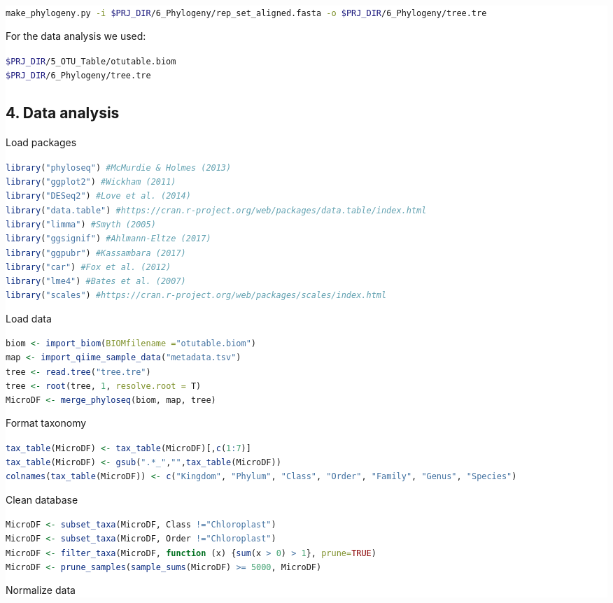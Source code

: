 ```bash
make_phylogeny.py -i $PRJ_DIR/6_Phylogeny/rep_set_aligned.fasta -o $PRJ_DIR/6_Phylogeny/tree.tre
```

For the data analysis we used:

```bash
$PRJ_DIR/5_OTU_Table/otutable.biom 
$PRJ_DIR/6_Phylogeny/tree.tre
```

## 4. Data analysis

Load packages

```R
library("phyloseq") #McMurdie & Holmes (2013) 
library("ggplot2") #Wickham (2011)
library("DESeq2") #Love et al. (2014)
library("data.table") #https://cran.r-project.org/web/packages/data.table/index.html
library("limma") #Smyth (2005)
library("ggsignif") #Ahlmann-Eltze (2017)
library("ggpubr") #Kassambara (2017)
library("car") #Fox et al. (2012)
library("lme4") #Bates et al. (2007)
library("scales") #https://cran.r-project.org/web/packages/scales/index.html
```

Load data

```R
biom <- import_biom(BIOMfilename ="otutable.biom")
map <- import_qiime_sample_data("metadata.tsv")
tree <- read.tree("tree.tre")
tree <- root(tree, 1, resolve.root = T)
MicroDF <- merge_phyloseq(biom, map, tree)
```

Format taxonomy

```R
tax_table(MicroDF) <- tax_table(MicroDF)[,c(1:7)]
tax_table(MicroDF) <- gsub(".*_","",tax_table(MicroDF))
colnames(tax_table(MicroDF)) <- c("Kingdom", "Phylum", "Class", "Order", "Family", "Genus", "Species")
```

Clean database

```R
MicroDF <- subset_taxa(MicroDF, Class !="Chloroplast") 
MicroDF <- subset_taxa(MicroDF, Order !="Chloroplast")
MicroDF <- filter_taxa(MicroDF, function (x) {sum(x > 0) > 1}, prune=TRUE)
MicroDF <- prune_samples(sample_sums(MicroDF) >= 5000, MicroDF)
```

Normalize data
